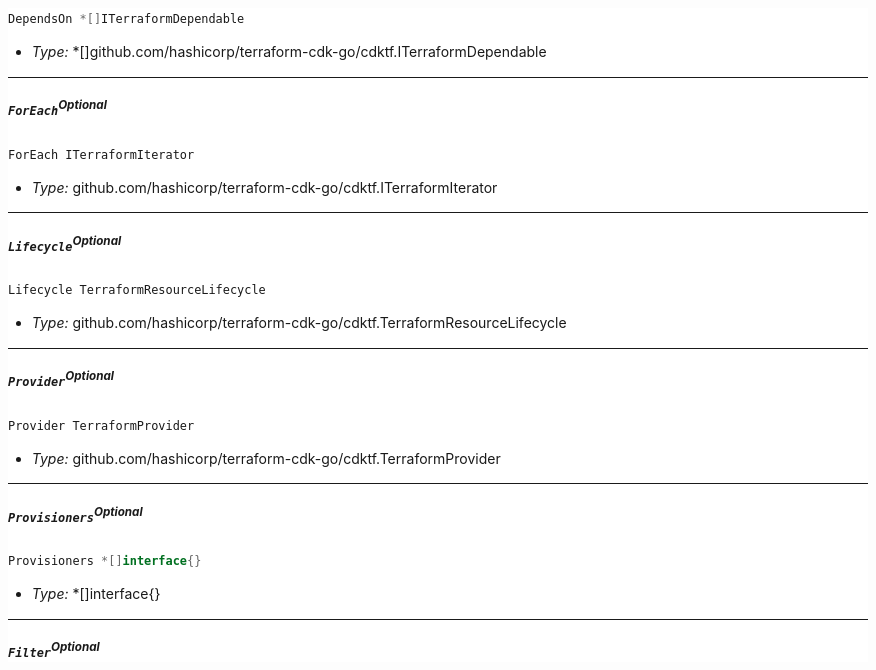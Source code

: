 ```go
DependsOn *[]ITerraformDependable
```

- *Type:* *[]github.com/hashicorp/terraform-cdk-go/cdktf.ITerraformDependable

---

##### `ForEach`<sup>Optional</sup> <a name="ForEach" id="@cdktf/provider-datadog.dataDatadogHosts.DataDatadogHostsConfig.property.forEach"></a>

```go
ForEach ITerraformIterator
```

- *Type:* github.com/hashicorp/terraform-cdk-go/cdktf.ITerraformIterator

---

##### `Lifecycle`<sup>Optional</sup> <a name="Lifecycle" id="@cdktf/provider-datadog.dataDatadogHosts.DataDatadogHostsConfig.property.lifecycle"></a>

```go
Lifecycle TerraformResourceLifecycle
```

- *Type:* github.com/hashicorp/terraform-cdk-go/cdktf.TerraformResourceLifecycle

---

##### `Provider`<sup>Optional</sup> <a name="Provider" id="@cdktf/provider-datadog.dataDatadogHosts.DataDatadogHostsConfig.property.provider"></a>

```go
Provider TerraformProvider
```

- *Type:* github.com/hashicorp/terraform-cdk-go/cdktf.TerraformProvider

---

##### `Provisioners`<sup>Optional</sup> <a name="Provisioners" id="@cdktf/provider-datadog.dataDatadogHosts.DataDatadogHostsConfig.property.provisioners"></a>

```go
Provisioners *[]interface{}
```

- *Type:* *[]interface{}

---

##### `Filter`<sup>Optional</sup> <a name="Filter" id="@cdktf/provider-datadog.dataDatadogHosts.DataDatadogHostsConfig.property.filter"></a>
